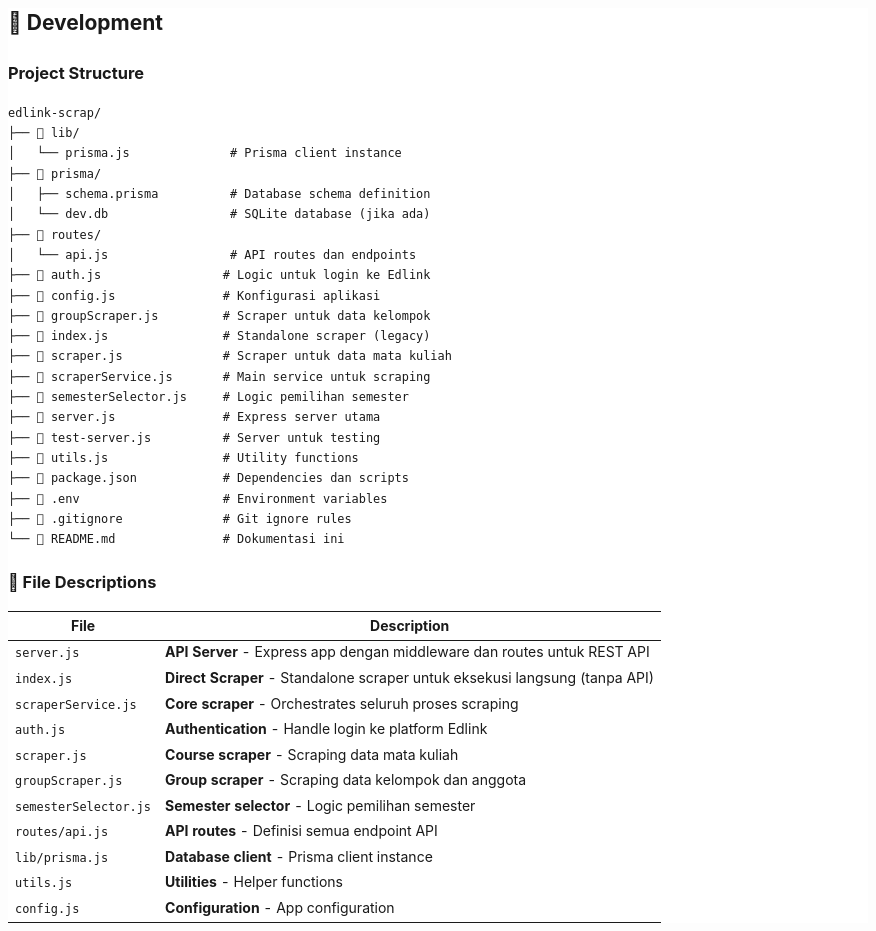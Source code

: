 ## 🔧 Development

### Project Structure
```
edlink-scrap/
├── 📁 lib/
│   └── prisma.js              # Prisma client instance
├── 📁 prisma/
│   ├── schema.prisma          # Database schema definition
│   └── dev.db                 # SQLite database (jika ada)
├── 📁 routes/
│   └── api.js                 # API routes dan endpoints
├── 📄 auth.js                 # Logic untuk login ke Edlink
├── 📄 config.js               # Konfigurasi aplikasi
├── 📄 groupScraper.js         # Scraper untuk data kelompok
├── 📄 index.js                # Standalone scraper (legacy)
├── 📄 scraper.js              # Scraper untuk data mata kuliah
├── 📄 scraperService.js       # Main service untuk scraping
├── 📄 semesterSelector.js     # Logic pemilihan semester
├── 📄 server.js               # Express server utama
├── 📄 test-server.js          # Server untuk testing
├── 📄 utils.js                # Utility functions
├── 📄 package.json            # Dependencies dan scripts
├── 📄 .env                    # Environment variables
├── 📄 .gitignore              # Git ignore rules
└── 📄 README.md               # Dokumentasi ini
```

### 📝 File Descriptions

| File | Description |
|------|-------------|
| `server.js` | **API Server** - Express app dengan middleware dan routes untuk REST API |
| `index.js` | **Direct Scraper** - Standalone scraper untuk eksekusi langsung (tanpa API) |
| `scraperService.js` | **Core scraper** - Orchestrates seluruh proses scraping |
| `auth.js` | **Authentication** - Handle login ke platform Edlink |
| `scraper.js` | **Course scraper** - Scraping data mata kuliah |
| `groupScraper.js` | **Group scraper** - Scraping data kelompok dan anggota |
| `semesterSelector.js` | **Semester selector** - Logic pemilihan semester |
| `routes/api.js` | **API routes** - Definisi semua endpoint API |
| `lib/prisma.js` | **Database client** - Prisma client instance |
| `utils.js` | **Utilities** - Helper functions |
| `config.js` | **Configuration** - App configuration |

